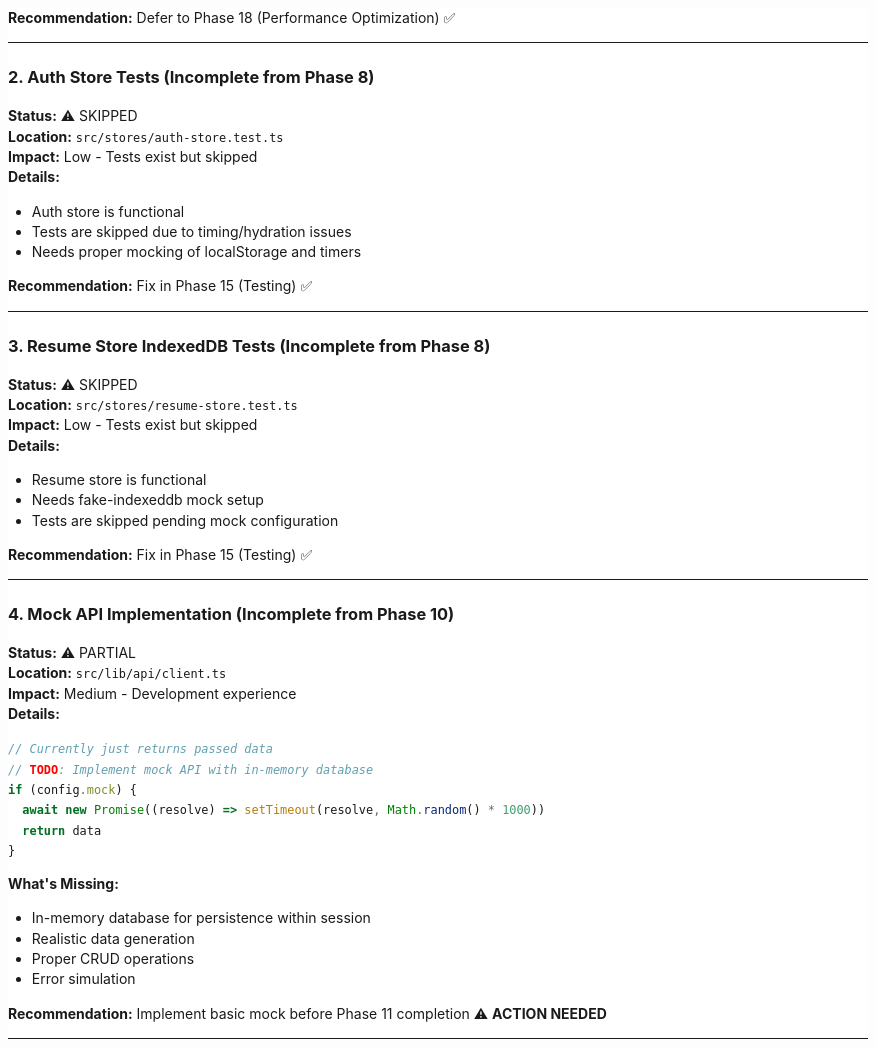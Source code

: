 **Recommendation:** Defer to Phase 18 (Performance Optimization) ✅

---

### 2. **Auth Store Tests** (Incomplete from Phase 8)
**Status:** ⚠️ SKIPPED  
**Location:** `src/stores/auth-store.test.ts`  
**Impact:** Low - Tests exist but skipped  
**Details:**
- Auth store is functional
- Tests are skipped due to timing/hydration issues
- Needs proper mocking of localStorage and timers

**Recommendation:** Fix in Phase 15 (Testing) ✅

---

### 3. **Resume Store IndexedDB Tests** (Incomplete from Phase 8)
**Status:** ⚠️ SKIPPED  
**Location:** `src/stores/resume-store.test.ts`  
**Impact:** Low - Tests exist but skipped  
**Details:**
- Resume store is functional
- Needs fake-indexeddb mock setup
- Tests are skipped pending mock configuration

**Recommendation:** Fix in Phase 15 (Testing) ✅

---

### 4. **Mock API Implementation** (Incomplete from Phase 10)
**Status:** ⚠️ PARTIAL  
**Location:** `src/lib/api/client.ts`  
**Impact:** Medium - Development experience  
**Details:**
```typescript
// Currently just returns passed data
// TODO: Implement mock API with in-memory database
if (config.mock) {
  await new Promise((resolve) => setTimeout(resolve, Math.random() * 1000))
  return data
}
```

**What's Missing:**
- In-memory database for persistence within session
- Realistic data generation
- Proper CRUD operations
- Error simulation

**Recommendation:** Implement basic mock before Phase 11 completion ⚠️ **ACTION NEEDED**

---